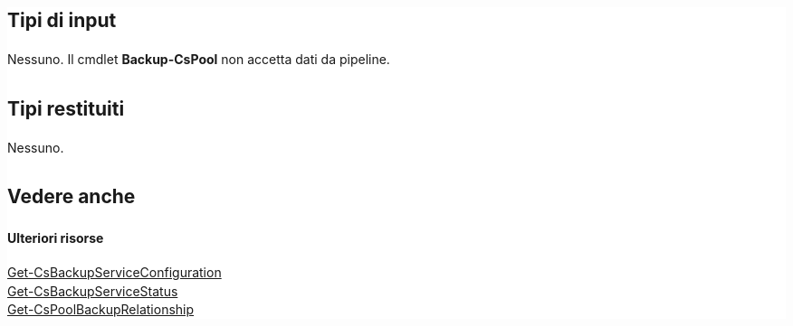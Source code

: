 
## Tipi di input

Nessuno. Il cmdlet **Backup-CsPool** non accetta dati da pipeline.

## Tipi restituiti

Nessuno.

## Vedere anche

#### Ulteriori risorse

[Get-CsBackupServiceConfiguration](get-csbackupserviceconfiguration.md)  
[Get-CsBackupServiceStatus](get-csbackupservicestatus.md)  
[Get-CsPoolBackupRelationship](get-cspoolbackuprelationship.md)

